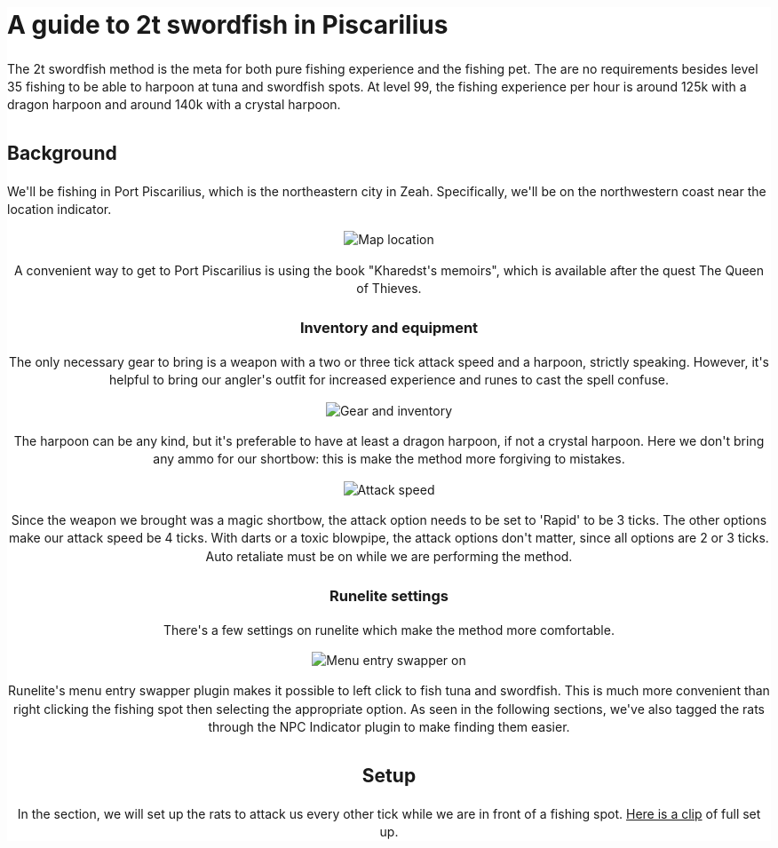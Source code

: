 # A guide to 2t swordfish in Piscarilius

The 2t swordfish method is the meta for both pure fishing experience and the fishing pet. The are no requirements besides level 35 fishing to be able to harpoon at tuna and swordfish spots. At level 99, the fishing experience per hour is around 125k with a dragon harpoon and around 140k with a crystal harpoon. 

## Background

We'll be fishing in Port Piscarilius, which is the northeastern city in Zeah. Specifically, we'll be on the northwestern coast near the location indicator. 

<div style="text-align:center"><img src="https://i.imgur.com/gIogktb.png" alt='Map location' width=400>

A convenient way to get to Port Piscarilius is using the book "Kharedst's memoirs", which is available after the quest The Queen of Thieves.

### Inventory and equipment

The only necessary gear to bring is a weapon with a two or three tick attack speed and a harpoon, strictly speaking. However, it's helpful to bring our angler's outfit for increased experience and runes to cast the spell confuse.

<div style="text-align:center"><img src="https://i.imgur.com/2pRl5X3.png" alt='Gear and inventory' width=400>

The harpoon can be any kind, but it's preferable to have at least a dragon harpoon, if not a crystal harpoon. Here we don't bring any ammo for our shortbow: this is make the method more forgiving to mistakes.

<div style="text-align:center"><img src="https://i.imgur.com/3C42tyu.png" alt='Attack speed' width=200>

Since the weapon we brought was a magic shortbow, the attack option needs to be set to 'Rapid' to be 3 ticks. The other options make our attack speed be 4 ticks. With darts or a toxic blowpipe, the attack options don't matter, since all options are 2 or 3 ticks. Auto retaliate must be on while we are performing the method.

### Runelite settings

There's a few settings on runelite which make the method more comfortable.

<div style="text-align:center"><img src="https://i.imgur.com/dZi3T6g.png" alt='Menu entry swapper on' width=250>

Runelite's menu entry swapper plugin makes it possible to left click to fish tuna and swordfish. This is much more convenient than right clicking the fishing spot then selecting the appropriate option. As seen in the following sections, we've also tagged the rats through the NPC Indicator plugin to make finding them easier.

## Setup

In the section, we will set up the rats to attack us every other tick while we are in front of a fishing spot. [Here is a clip](https://i.imgur.com/TEygxQb.mp4) of full set up.
